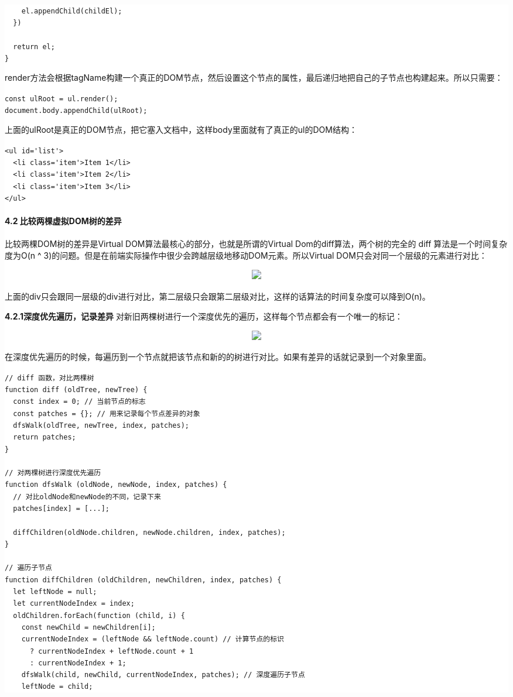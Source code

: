 ```
    el.appendChild(childEl);
  })

  return el;
}
```

render方法会根据tagName构建一个真正的DOM节点，然后设置这个节点的属性，最后递归地把自己的子节点也构建起来。所以只需要：

```
const ulRoot = ul.render();
document.body.appendChild(ulRoot);
```

上面的ulRoot是真正的DOM节点，把它塞入文档中，这样body里面就有了真正的ul的DOM结构：

```
<ul id='list'>
  <li class='item'>Item 1</li>
  <li class='item'>Item 2</li>
  <li class='item'>Item 3</li>
</ul>
```

#### 4.2 比较两棵虚拟DOM树的差异
比较两棵DOM树的差异是Virtual DOM算法最核心的部分，也就是所谓的Virtual Dom的diff算法，两个树的完全的 diff 算法是一个时间复杂度为O(n ^ 3)的问题。但是在前端实际操作中很少会跨越层级地移动DOM元素。所以Virtual DOM只会对同一个层级的元素进行对比：

<center><img src='../../../../img/201810/vd3.png'></center>

上面的div只会跟同一层级的div进行对比，第二层级只会跟第二层级对比，这样的话算法的时间复杂度可以降到O(n)。

**4.2.1深度优先遍历，记录差异**
对新旧两棵树进行一个深度优先的遍历，这样每个节点都会有一个唯一的标记：

<center><img src='../../../../img/201810/vd4.png'></center>

在深度优先遍历的时候，每遍历到一个节点就把该节点和新的的树进行对比。如果有差异的话就记录到一个对象里面。

```
// diff 函数，对比两棵树
function diff (oldTree, newTree) {
  const index = 0; // 当前节点的标志
  const patches = {}; // 用来记录每个节点差异的对象
  dfsWalk(oldTree, newTree, index, patches);
  return patches;
}

// 对两棵树进行深度优先遍历
function dfsWalk (oldNode, newNode, index, patches) {
  // 对比oldNode和newNode的不同，记录下来
  patches[index] = [...];

  diffChildren(oldNode.children, newNode.children, index, patches);
}

// 遍历子节点
function diffChildren (oldChildren, newChildren, index, patches) {
  let leftNode = null;
  let currentNodeIndex = index;
  oldChildren.forEach(function (child, i) {
    const newChild = newChildren[i];
    currentNodeIndex = (leftNode && leftNode.count) // 计算节点的标识
      ? currentNodeIndex + leftNode.count + 1
      : currentNodeIndex + 1;
    dfsWalk(child, newChild, currentNodeIndex, patches); // 深度遍历子节点
    leftNode = child;
```